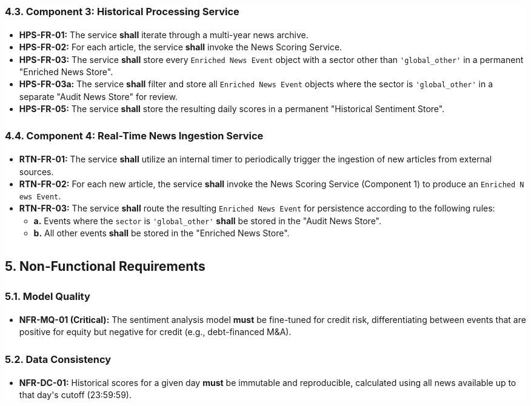 ### 4.3. Component 3: Historical Processing Service
- **HPS-FR-01:** The service **shall** iterate through a multi-year news archive.
- **HPS-FR-02:** For each article, the service **shall** invoke the News Scoring Service.
- **HPS-FR-03:** The service **shall** store every `Enriched News Event` object with a sector other than `'global_other'` in a permanent "Enriched News Store".
- **HPS-FR-03a:** The service **shall** filter and store all `Enriched News Event` objects where the sector is `'global_other'` in a separate "Audit News Store" for review.
- **HPS-FR-05:** The service **shall** store the resulting daily scores in a permanent "Historical Sentiment Store".

### 4.4. Component 4: Real-Time News Ingestion Service
- **RTN-FR-01:** The service **shall** utilize an internal timer to periodically trigger the ingestion of new articles from external sources.
- **RTN-FR-02:** For each new article, the service **shall** invoke the News Scoring Service (Component 1) to produce an `Enriched News Event`.
- **RTN-FR-03:** The service **shall** route the resulting `Enriched News Event` for persistence according to the following rules:
    - **a.** Events where the `sector` is `'global_other'` **shall** be stored in the "Audit News Store".
    - **b.** All other events **shall** be stored in the "Enriched News Store".

## 5. Non-Functional Requirements

### 5.1. Model Quality
- **NFR-MQ-01 (Critical):** The sentiment analysis model **must** be fine-tuned for credit risk, differentiating between events that are positive for equity but negative for credit (e.g., debt-financed M&A).

### 5.2. Data Consistency
- **NFR-DC-01:** Historical scores for a given day **must** be immutable and reproducible, calculated using all news available up to that day's cutoff (23:59:59).